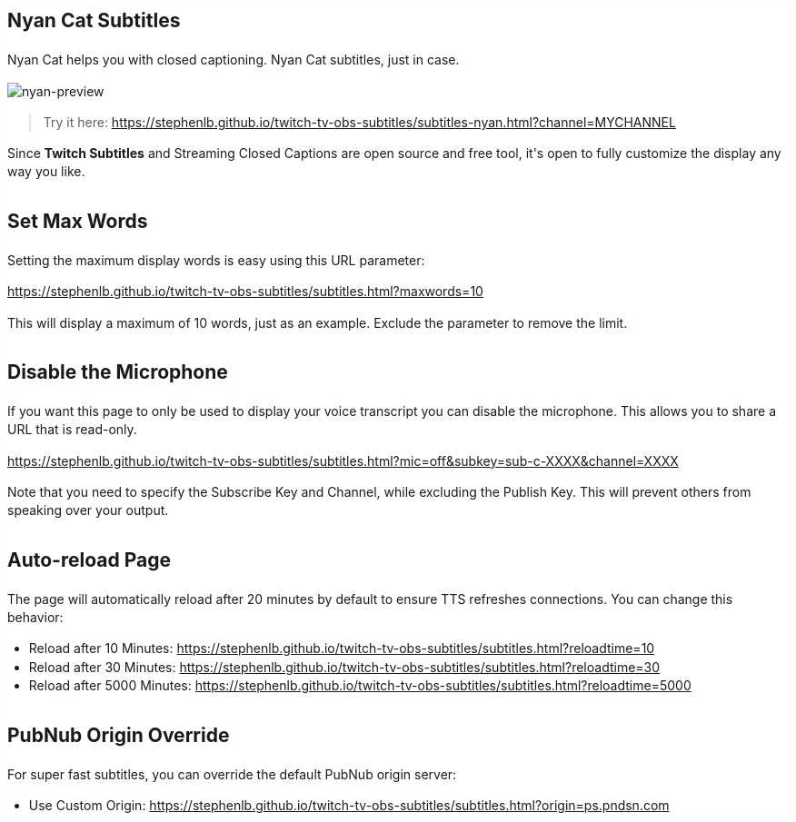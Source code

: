## Nyan Cat Subtitles

Nyan Cat helps you with closed captioning. 
Nyan Cat subtitles, just in case.

![nyan-preview](https://user-images.githubusercontent.com/45214/81875360-f76a5380-9534-11ea-9600-3eb4eec0a8f6.gif)

> Try it here: https://stephenlb.github.io/twitch-tv-obs-subtitles/subtitles-nyan.html?channel=MYCHANNEL

Since **Twitch Subtitles** and Streaming Closed Captions are open source and free tool, 
it's open to fully customize the display any way you like.

## Set Max Words

Setting the maximum display words is easy using this URL parameter:

https://stephenlb.github.io/twitch-tv-obs-subtitles/subtitles.html?maxwords=10

This will display a maximum of 10 words, just as an example.
Exclude the parameter to remove the limit.

## Disable the Microphone

If you want this page to only be used to display your voice transcript
you can disable the microphone.
This allows you to share a URL that is read-only.

https://stephenlb.github.io/twitch-tv-obs-subtitles/subtitles.html?mic=off&subkey=sub-c-XXXX&channel=XXXX

Note that you need to specify the Subscribe Key and Channel,
while excluding the Publish Key.
This will prevent others from speaking over your output. 

## Auto-reload Page

The page will automatically reload after 20 minutes by default to ensure TTS refreshes connections.
You can change this behavior:

 - Reload after 10 Minutes: https://stephenlb.github.io/twitch-tv-obs-subtitles/subtitles.html?reloadtime=10
 - Reload after 30 Minutes: https://stephenlb.github.io/twitch-tv-obs-subtitles/subtitles.html?reloadtime=30
 - Reload after 5000 Minutes: https://stephenlb.github.io/twitch-tv-obs-subtitles/subtitles.html?reloadtime=5000

## PubNub Origin Override

For super fast subtitles, you can override the default PubNub origin server:

 - Use Custom Origin: https://stephenlb.github.io/twitch-tv-obs-subtitles/subtitles.html?origin=ps.pndsn.com
